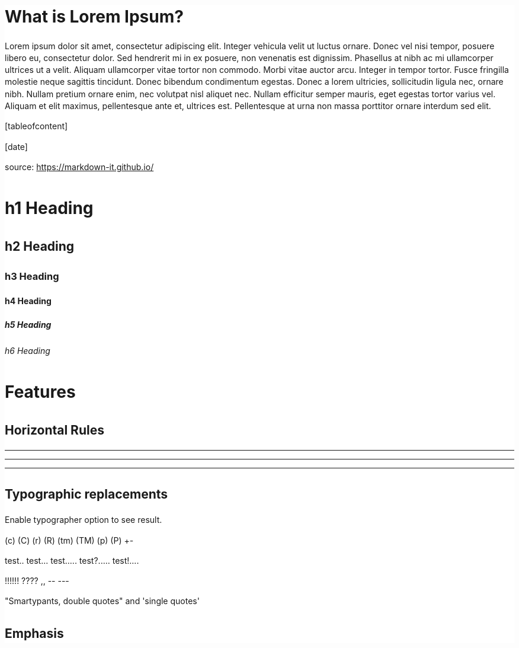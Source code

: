 # What is Lorem Ipsum?

Lorem ipsum dolor sit amet, consectetur adipiscing elit. Integer vehicula velit ut luctus ornare. Donec vel nisi tempor, posuere libero eu, consectetur dolor. Sed hendrerit mi in ex posuere, non venenatis est dignissim. Phasellus at nibh ac mi ullamcorper ultrices ut a velit. Aliquam ullamcorper vitae tortor non commodo. Morbi vitae auctor arcu. Integer in tempor tortor. Fusce fringilla molestie neque sagittis tincidunt. Donec bibendum condimentum egestas. Donec a lorem ultricies, sollicitudin ligula nec, ornare nibh. Nullam pretium ornare enim, nec volutpat nisl aliquet nec. Nullam efficitur semper mauris, eget egestas tortor varius vel. Aliquam et elit maximus, pellentesque ante et, ultrices est. Pellentesque at urna non massa porttitor ornare interdum sed elit. 

[tableofcontent]

[date]

source: https://markdown-it.github.io/

# h1 Heading
## h2 Heading
### h3 Heading
#### h4 Heading
##### h5 Heading
###### h6 Heading


# Features
## Horizontal Rules

___

---

***


## Typographic replacements

Enable typographer option to see result.

(c) (C) (r) (R) (tm) (TM) (p) (P) +-

test.. test... test..... test?..... test!....

!!!!!! ???? ,,  -- ---

"Smartypants, double quotes" and 'single quotes'


## Emphasis


[id]: https://octodex.github.com/images/dojocat.jpg  "The Dojocat"